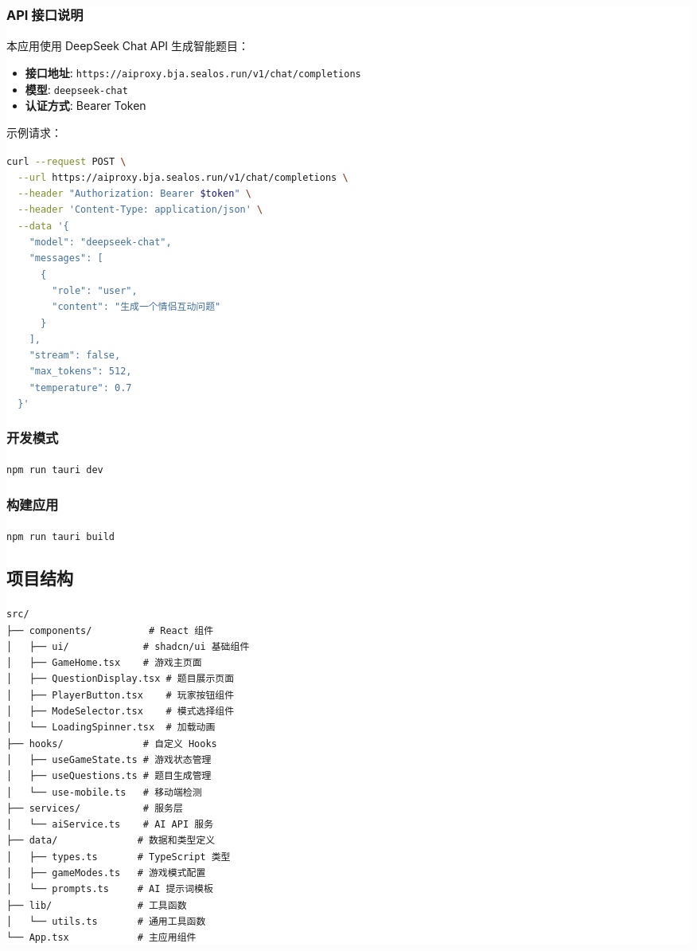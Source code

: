 ### API 接口说明

本应用使用 DeepSeek Chat API 生成智能题目：

- **接口地址**: `https://aiproxy.bja.sealos.run/v1/chat/completions`
- **模型**: `deepseek-chat`
- **认证方式**: Bearer Token

示例请求：
```bash
curl --request POST \
  --url https://aiproxy.bja.sealos.run/v1/chat/completions \
  --header "Authorization: Bearer $token" \
  --header 'Content-Type: application/json' \
  --data '{
    "model": "deepseek-chat",
    "messages": [
      {
        "role": "user",
        "content": "生成一个情侣互动问题"
      }
    ],
    "stream": false,
    "max_tokens": 512,
    "temperature": 0.7
  }'
```

### 开发模式

```bash
npm run tauri dev
```

### 构建应用

```bash
npm run tauri build
```

## 项目结构

```
src/
├── components/          # React 组件
│   ├── ui/             # shadcn/ui 基础组件
│   ├── GameHome.tsx    # 游戏主页面
│   ├── QuestionDisplay.tsx # 题目展示页面
│   ├── PlayerButton.tsx    # 玩家按钮组件
│   ├── ModeSelector.tsx    # 模式选择组件
│   └── LoadingSpinner.tsx  # 加载动画
├── hooks/              # 自定义 Hooks
│   ├── useGameState.ts # 游戏状态管理
│   ├── useQuestions.ts # 题目生成管理
│   └── use-mobile.ts   # 移动端检测
├── services/           # 服务层
│   └── aiService.ts    # AI API 服务
├── data/              # 数据和类型定义
│   ├── types.ts       # TypeScript 类型
│   ├── gameModes.ts   # 游戏模式配置
│   └── prompts.ts     # AI 提示词模板
├── lib/               # 工具函数
│   └── utils.ts       # 通用工具函数
└── App.tsx            # 主应用组件
```
